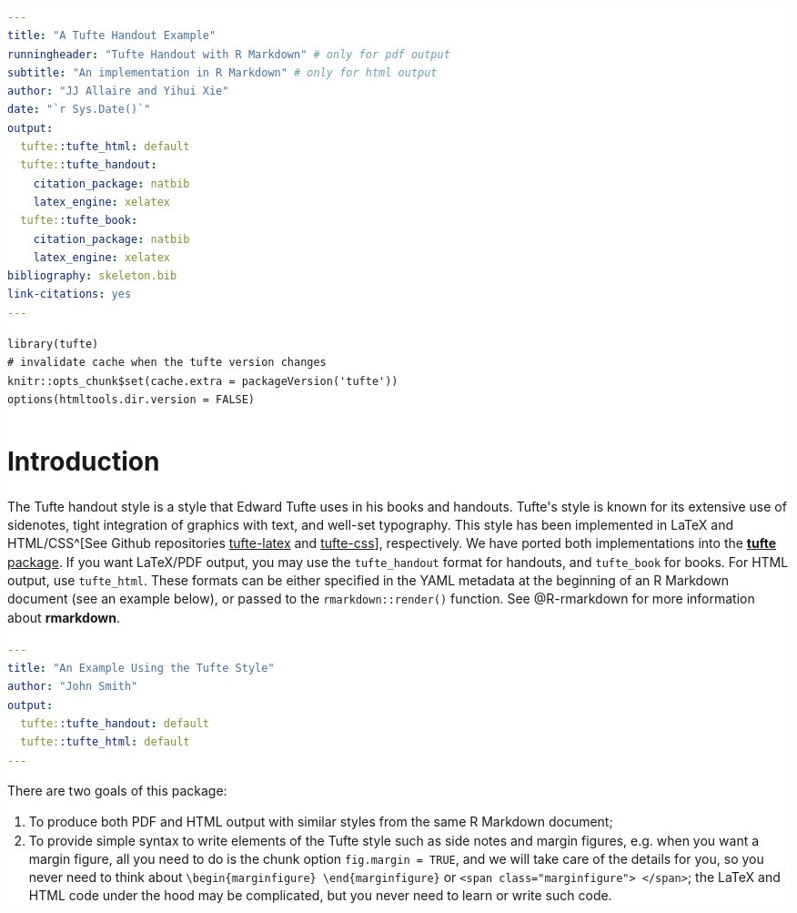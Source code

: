 ```yaml
---
title: "A Tufte Handout Example"
runningheader: "Tufte Handout with R Markdown" # only for pdf output
subtitle: "An implementation in R Markdown" # only for html output
author: "JJ Allaire and Yihui Xie"
date: "`r Sys.Date()`"
output:
  tufte::tufte_html: default
  tufte::tufte_handout:
    citation_package: natbib
    latex_engine: xelatex
  tufte::tufte_book:
    citation_package: natbib
    latex_engine: xelatex
bibliography: skeleton.bib
link-citations: yes
---
```


```{r setup, include=FALSE}
library(tufte)
# invalidate cache when the tufte version changes
knitr::opts_chunk$set(cache.extra = packageVersion('tufte'))
options(htmltools.dir.version = FALSE)
```

# Introduction

The Tufte handout style is a style that Edward Tufte uses in his books and handouts. Tufte's style is known for its extensive use of sidenotes, tight integration of graphics with text, and well-set typography. This style has been implemented in LaTeX and HTML/CSS^[See Github repositories [tufte-latex](https://github.com/tufte-latex/tufte-latex) and [tufte-css](https://github.com/edwardtufte/tufte-css)], respectively. We have ported both implementations into the [**tufte** package](https://github.com/rstudio/tufte). If you want LaTeX/PDF output, you may use the `tufte_handout` format for handouts, and `tufte_book` for books. For HTML output, use `tufte_html`. These formats can be either specified in the YAML metadata at the beginning of an R Markdown document (see an example below), or passed to the `rmarkdown::render()` function. See @R-rmarkdown for more information about **rmarkdown**.

```yaml
---
title: "An Example Using the Tufte Style"
author: "John Smith"
output:
  tufte::tufte_handout: default
  tufte::tufte_html: default
---
```

There are two goals of this package:

1. To produce both PDF and HTML output with similar styles from the same R Markdown document;
1. To provide simple syntax to write elements of the Tufte style such as side notes and margin figures, e.g. when you want a margin figure, all you need to do is the chunk option `fig.margin = TRUE`, and we will take care of the details for you, so you never need to think about `\begin{marginfigure} \end{marginfigure}` or `<span class="marginfigure"> </span>`; the LaTeX and HTML code under the hood may be complicated, but you never need to learn or write such code.
